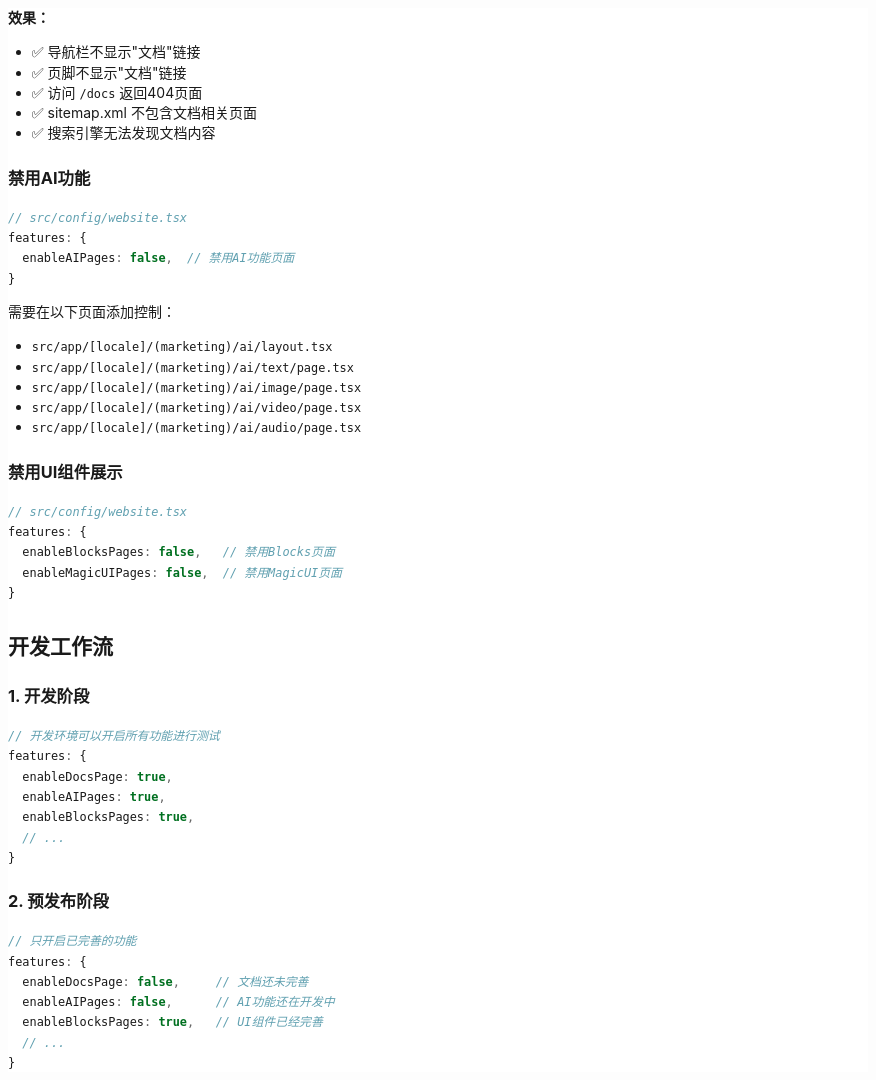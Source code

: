 **效果：**
- ✅ 导航栏不显示"文档"链接
- ✅ 页脚不显示"文档"链接
- ✅ 访问 `/docs` 返回404页面
- ✅ sitemap.xml 不包含文档相关页面
- ✅ 搜索引擎无法发现文档内容

### 禁用AI功能

```typescript
// src/config/website.tsx
features: {
  enableAIPages: false,  // 禁用AI功能页面
}
```

需要在以下页面添加控制：
- `src/app/[locale]/(marketing)/ai/layout.tsx`
- `src/app/[locale]/(marketing)/ai/text/page.tsx`
- `src/app/[locale]/(marketing)/ai/image/page.tsx`
- `src/app/[locale]/(marketing)/ai/video/page.tsx`
- `src/app/[locale]/(marketing)/ai/audio/page.tsx`

### 禁用UI组件展示

```typescript
// src/config/website.tsx
features: {
  enableBlocksPages: false,   // 禁用Blocks页面
  enableMagicUIPages: false,  // 禁用MagicUI页面
}
```

## 开发工作流

### 1. 开发阶段
```typescript
// 开发环境可以开启所有功能进行测试
features: {
  enableDocsPage: true,
  enableAIPages: true,
  enableBlocksPages: true,
  // ...
}
```

### 2. 预发布阶段
```typescript
// 只开启已完善的功能
features: {
  enableDocsPage: false,     // 文档还未完善
  enableAIPages: false,      // AI功能还在开发中
  enableBlocksPages: true,   // UI组件已经完善
  // ...
}
```
